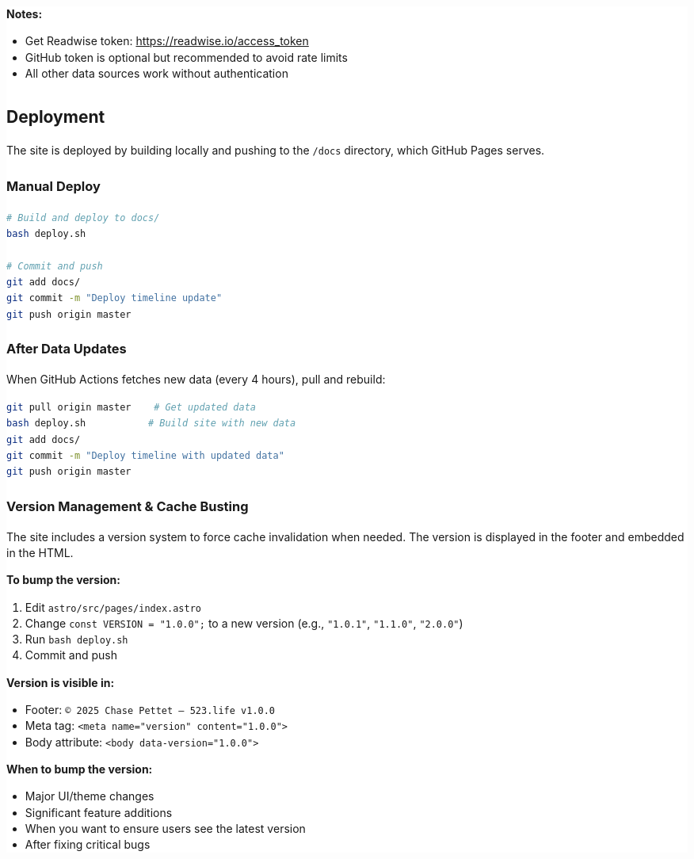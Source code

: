 **Notes:**
- Get Readwise token: https://readwise.io/access_token
- GitHub token is optional but recommended to avoid rate limits
- All other data sources work without authentication

## Deployment

The site is deployed by building locally and pushing to the `/docs` directory, which GitHub Pages serves.

### Manual Deploy

```bash
# Build and deploy to docs/
bash deploy.sh

# Commit and push
git add docs/
git commit -m "Deploy timeline update"
git push origin master
```

### After Data Updates

When GitHub Actions fetches new data (every 4 hours), pull and rebuild:

```bash
git pull origin master    # Get updated data
bash deploy.sh           # Build site with new data
git add docs/
git commit -m "Deploy timeline with updated data"
git push origin master
```

### Version Management & Cache Busting

The site includes a version system to force cache invalidation when needed. The version is displayed in the footer and embedded in the HTML.

**To bump the version:**

1. Edit `astro/src/pages/index.astro`
2. Change `const VERSION = "1.0.0";` to a new version (e.g., `"1.0.1"`, `"1.1.0"`, `"2.0.0"`)
3. Run `bash deploy.sh`
4. Commit and push

**Version is visible in:**
- Footer: `© 2025 Chase Pettet — 523.life v1.0.0`
- Meta tag: `<meta name="version" content="1.0.0">`
- Body attribute: `<body data-version="1.0.0">`

**When to bump the version:**
- Major UI/theme changes
- Significant feature additions
- When you want to ensure users see the latest version
- After fixing critical bugs
